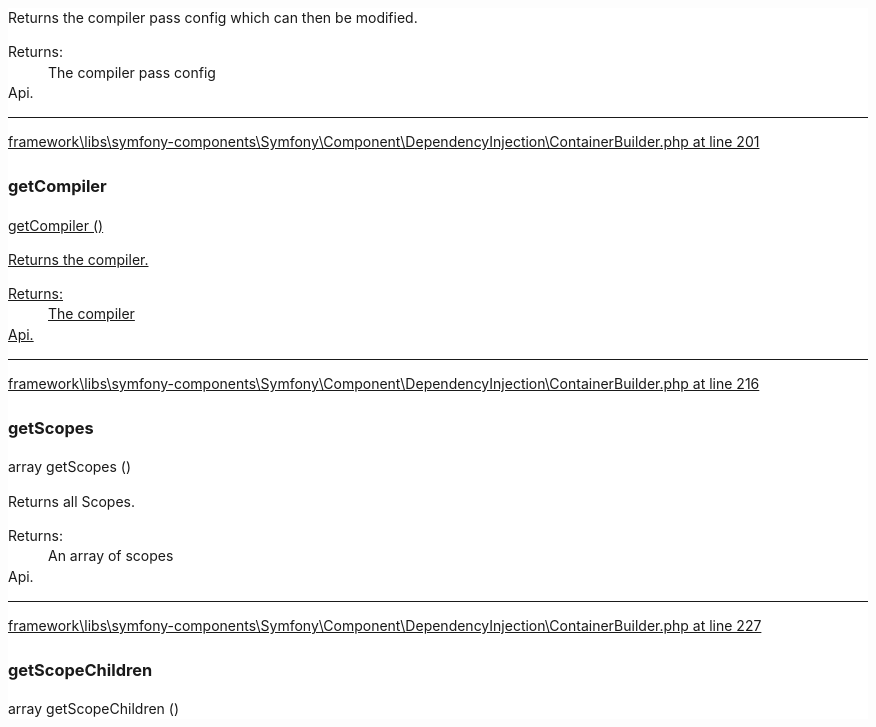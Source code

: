 <div class="details">
<p>Returns the compiler pass config which can then be modified.</p><dl>
<dt>Returns:</dt>
<dd>The compiler pass config</dd>
<dt>Api.</dt>
</dl>

</div>

- - -


<a href="https://github.com/JeyDotC/Hirudo/blob/master/framework/libs/symfony-components/Symfony/Component/DependencyInjection/ContainerBuilder.php#L201" target='_blank'>framework\libs\symfony-components\Symfony\Component\DependencyInjection\ContainerBuilder.php at line 201</a>

<h3 id="getCompiler()">getCompiler</h3>
<span class='k'></span> <span class='nx'><a href='https://github.com/JeyDotC/Hirudo-docs/blob/master/symfony/component/dependencyinjection/compiler/Compiler>Compiler</a></span> <span class='nf'>getCompiler</span> ()

<div class="details">
<p>Returns the compiler.</p><dl>
<dt>Returns:</dt>
<dd>The compiler</dd>
<dt>Api.</dt>
</dl>

</div>

- - -


<a href="https://github.com/JeyDotC/Hirudo/blob/master/framework/libs/symfony-components/Symfony/Component/DependencyInjection/ContainerBuilder.php#L216" target='_blank'>framework\libs\symfony-components\Symfony\Component\DependencyInjection\ContainerBuilder.php at line 216</a>

<h3 id="getScopes()">getScopes</h3>
<span class='k'></span> <span class='nx'>array</span> <span class='nf'>getScopes</span> ()

<div class="details">
<p>Returns all Scopes.</p><dl>
<dt>Returns:</dt>
<dd>An array of scopes</dd>
<dt>Api.</dt>
</dl>

</div>

- - -


<a href="https://github.com/JeyDotC/Hirudo/blob/master/framework/libs/symfony-components/Symfony/Component/DependencyInjection/ContainerBuilder.php#L227" target='_blank'>framework\libs\symfony-components\Symfony\Component\DependencyInjection\ContainerBuilder.php at line 227</a>

<h3 id="getScopeChildren()">getScopeChildren</h3>
<span class='k'></span> <span class='nx'>array</span> <span class='nf'>getScopeChildren</span> ()
